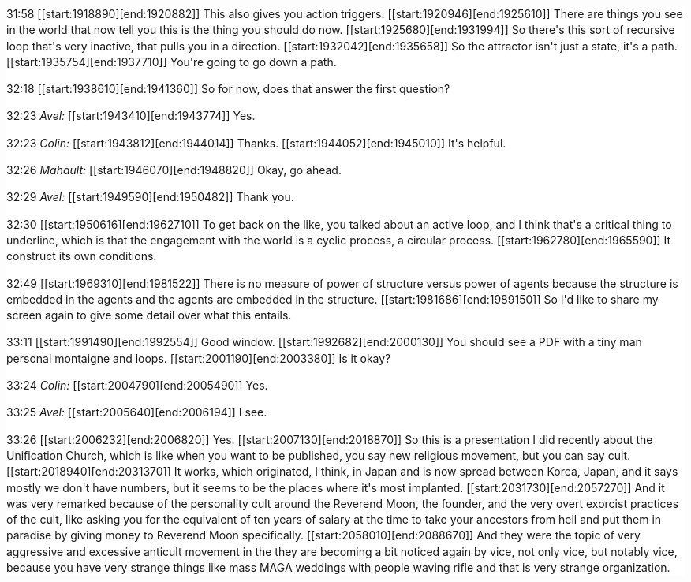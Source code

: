 31:58 [[start:1918890][end:1920882]] This also gives you action triggers.
[[start:1920946][end:1925610]] There are things you see in the world that now tell you this is the thing you should do now.
[[start:1925680][end:1931994]] So there's this sort of recursive loop that's very inactive, that pulls you in a direction.
[[start:1932042][end:1935658]] So the attractor isn't just a state, it's a path.
[[start:1935754][end:1937710]] You're going to go down a path.

32:18 [[start:1938610][end:1941360]] So for now, does that answer the first question?

32:23 _Avel:_
[[start:1943410][end:1943774]] Yes.

32:23 _Colin:_
[[start:1943812][end:1944014]] Thanks.
[[start:1944052][end:1945010]] It's helpful.

32:26 _Mahault:_
[[start:1946070][end:1948820]] Okay, go ahead.

32:29 _Avel:_
[[start:1949590][end:1950482]] Thank you.

32:30 [[start:1950616][end:1962710]] To get back on the like, you talked about an active loop, and I think that's a critical thing to underline, which is that the engagement with the world is a cyclic process, a circular process.
[[start:1962780][end:1965590]] It construct its own conditions.

32:49 [[start:1969310][end:1981522]] There is no measure of power of structure versus power of agents because the structure is embedded in the agents and the agents are embedded in the structure.
[[start:1981686][end:1989150]] So I'd like to share my screen again to give some detail over what this entails.

33:11 [[start:1991490][end:1992554]] Good window.
[[start:1992682][end:2000130]] You should see a PDF with a tiny man personal montaigne and loops.
[[start:2001190][end:2003380]] Is it okay?

33:24 _Colin:_
[[start:2004790][end:2005490]] Yes.

33:25 _Avel:_
[[start:2005640][end:2006194]] I see.

33:26 [[start:2006232][end:2006820]] Yes.
[[start:2007130][end:2018870]] So this is a presentation I did recently about the Unification Church, which is like when you want to be published, you say new religious movement, but you can say cult.
[[start:2018940][end:2031370]] It works, which originated, I think, in Japan and is now spread between Korea, Japan, and it says mostly we don't have numbers, but it seems to be the places where it's most implanted.
[[start:2031730][end:2057270]] And it was very remarked because of the personality cult around the Reverend Moon, the founder, and the very overt exorcist practices of the cult, like asking you for the equivalent of ten years of salary at the time to take your ancestors from hell and put them in paradise by giving money to Reverend Moon specifically.
[[start:2058010][end:2088670]] And they were the topic of very aggressive and excessive anticult movement in the they are becoming a bit noticed again by vice, not only vice, but notably vice, because you have very strange things like mass MAGA weddings with people waving rifle and that is very strange organization.
